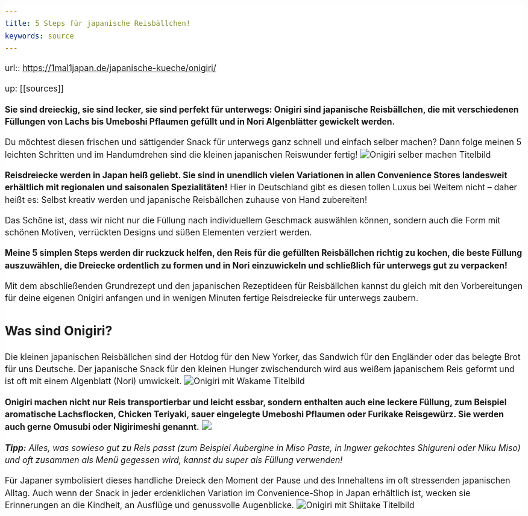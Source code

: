 ```yaml
---
title: 5 Steps für japanische Reisbällchen!
keywords: source
---
```


url:: https://1mal1japan.de/japanische-kueche/onigiri/

up: [[sources]]

**Sie sind dreieckig, sie sind lecker, sie sind perfekt für unterwegs: Onigiri sind japanische Reisbällchen, die mit verschiedenen Füllungen von Lachs bis Umeboshi Pflaumen gefüllt und in Nori Algenblätter gewickelt werden.**

Du möchtest diesen frischen und sättigender Snack für unterwegs ganz schnell und einfach selber machen? Dann folge meinen 5 leichten Schritten und im Handumdrehen sind die kleinen japanischen Reiswunder fertig!
![Onigiri selber machen Titelbild](https://e92fc3f8.delivery.rocketcdn.me/wp-content/uploads/2019/10/Onigiri-selber-machen-Titelbild-lang-1.png)

**Reisdreiecke werden in Japan heiß geliebt. Sie sind in unendlich vielen Variationen in allen Convenience Stores landesweit erhältlich mit regionalen und saisonalen Spezialitäten!** Hier in Deutschland gibt es diesen tollen Luxus bei Weitem nicht – daher heißt es: Selbst kreativ werden und japanische Reisbällchen zuhause von Hand zubereiten!

Das Schöne ist, dass wir nicht nur die Füllung nach individuellem Geschmack auswählen können, sondern auch die Form mit schönen Motiven, verrückten Designs und süßen Elementen verziert werden.

**Meine 5 simplen Steps werden dir ruckzuck helfen, den Reis für die gefüllten Reisbällchen richtig zu kochen, die beste Füllung auszuwählen, die Dreiecke ordentlich zu formen und in Nori einzuwickeln und schließlich für unterwegs gut zu verpacken!**

Mit dem abschließenden Grundrezept und den japanischen Rezeptideen für Reisbällchen kannst du gleich mit den Vorbereitungen für deine eigenen Onigiri anfangen und in wenigen Minuten fertige Reisdreiecke für unterwegs zaubern.

## Was sind Onigiri?

Die kleinen japanischen Reisbällchen sind der Hotdog für den New Yorker, das Sandwich für den Engländer oder das belegte Brot für uns Deutsche. Der japanische Snack für den kleinen Hunger zwischendurch wird aus weißem japanischem Reis geformt und ist oft mit einem Algenblatt (Nori) umwickelt.
![Onigiri mit Wakame Titelbild](https://e92fc3f8.delivery.rocketcdn.me/wp-content/uploads/2022/10/Onigiri-mit-Wakame-Titelbild.jpg)

**Onigiri machen nicht nur Reis transportierbar und leicht essbar, sondern enthalten auch eine leckere Füllung, zum Beispiel aromatische Lachsflocken, Chicken Teriyaki, sauer eingelegte Umeboshi Pflaumen oder Furikake Reisgewürz. Sie werden auch gerne Omusubi oder Nigirimeshi genannt.**
![](https://e92fc3f8.delivery.rocketcdn.me/wp-content/uploads/2018/07/Idee-Gluehbirne-fuer-Infokasten-6.png)

***Tipp:*** *Alles, was sowieso gut zu Reis passt (zum Beispiel Aubergine in Miso Paste, in Ingwer gekochtes Shigureni oder Niku Miso) und oft zusammen als Menü gegessen wird, kannst du super als Füllung verwenden!*

Für Japaner symbolisiert dieses handliche Dreieck den Moment der Pause und des Innehaltens im oft stressenden japanischen Alltag. Auch wenn der Snack in jeder erdenklichen Variation im Convenience-Shop in Japan erhältlich ist, wecken sie Erinnerungen an die Kindheit, an Ausflüge und genussvolle Augenblicke.
![Onigiri mit Shiitake Titelbild](https://e92fc3f8.delivery.rocketcdn.me/wp-content/uploads/2022/08/Onigiri-mit-Shiitake-Titelbild.jpg)
